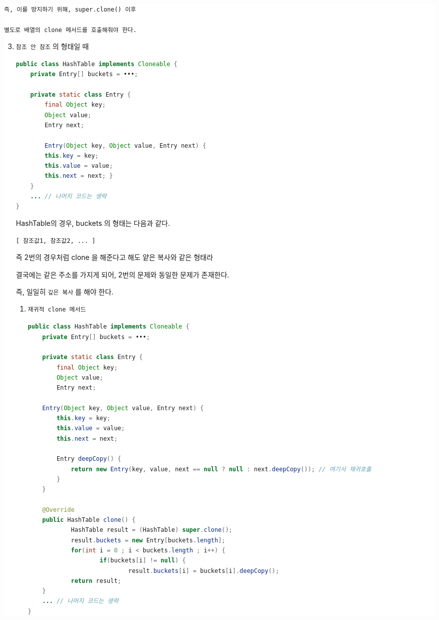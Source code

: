     즉, 이를 방지하기 위해, super.clone() 이후
    
    별도로 배열의 clone 메서드를 호출해줘야 한다.
    
3. `참조 안 참조` 의 형태일 때
    
    ```java
    public class HashTable implements Cloneable { 
    	private Entry[] buckets = •••;
    	
    	private static class Entry { 
    		final Object key;
    		Object value;
    		Entry next;
    
    		Entry(Object key, Object value, Entry next) { 
    		this.key = key;
    		this.value = value;
    		this.next = next; }
    	}
    	... // 나머지 코드는 생략
    }
    ```
    
    HashTable의 경우, buckets 의 형태는 다음과 같다.
    
    `[ 참조값1, 참조값2, ... ]`
    
    즉 2번의 경우처럼 clone 을 해준다고 해도 얕은 복사와 같은 형태라
    
    결국에는 같은 주소를 가지게 되어, 2번의 문제와 동일한 문제가 존재한다.
    
    즉, 일일히 `깊은 복사` 를 해야 한다.
    
    1. `재귀적 clone 메서드`
        
        ```java
        public class HashTable implements Cloneable { 
        	private Entry[] buckets = •••;
        	
        	private static class Entry { 
        		final Object key;
        		Object value;
        		Entry next;
        
        	Entry(Object key, Object value, Entry next) { 
        		this.key = key;
        		this.value = value;
        		this.next = next; 
        
        		Entry deepCopy() {
        			return new Entry(key, value, next == null ? null : next.deepCopy()); // 여기서 재귀호출
        		}
        	}
        	
        	@Override
        	public HashTable clone() {
        			HashTable result = (HashTable) super.clone();
        			result.buckets = new Entry[buckets.length];
        			for(int i = 0 ; i < buckets.length ; i++) {
        					if(buckets[i] != null) {
        							result.buckets[i] = buckets[i].deepCopy();
        			return result;
        	}
        	... // 나머지 코드는 생략
        }
        ```
        